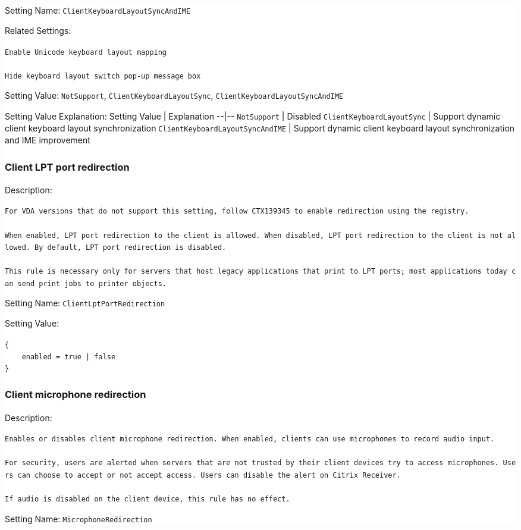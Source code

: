 Setting Name: `ClientKeyboardLayoutSyncAndIME`

Related Settings:
```
Enable Unicode keyboard layout mapping

Hide keyboard layout switch pop-up message box
```

Setting Value: `NotSupport`, `ClientKeyboardLayoutSync`, `ClientKeyboardLayoutSyncAndIME`

Setting Value Explanation:
Setting Value | Explanation
--|--
`NotSupport` | Disabled
`ClientKeyboardLayoutSync` | Support dynamic client keyboard layout synchronization
`ClientKeyboardLayoutSyncAndIME` | Support dynamic client keyboard layout synchronization and IME improvement

### Client LPT port redirection
Description: 
```
For VDA versions that do not support this setting, follow CTX139345 to enable redirection using the registry.

When enabled, LPT port redirection to the client is allowed. When disabled, LPT port redirection to the client is not allowed. By default, LPT port redirection is disabled.

This rule is necessary only for servers that host legacy applications that print to LPT ports; most applications today can send print jobs to printer objects.
```

Setting Name: `ClientLptPortRedirection`

Setting Value:
```
{
    enabled = true | false
}
```

### Client microphone redirection
Description: 
```
Enables or disables client microphone redirection. When enabled, clients can use microphones to record audio input.

For security, users are alerted when servers that are not trusted by their client devices try to access microphones. Users can choose to accept or not accept access. Users can disable the alert on Citrix Receiver.

If audio is disabled on the client device, this rule has no effect.
```

Setting Name: `MicrophoneRedirection`
